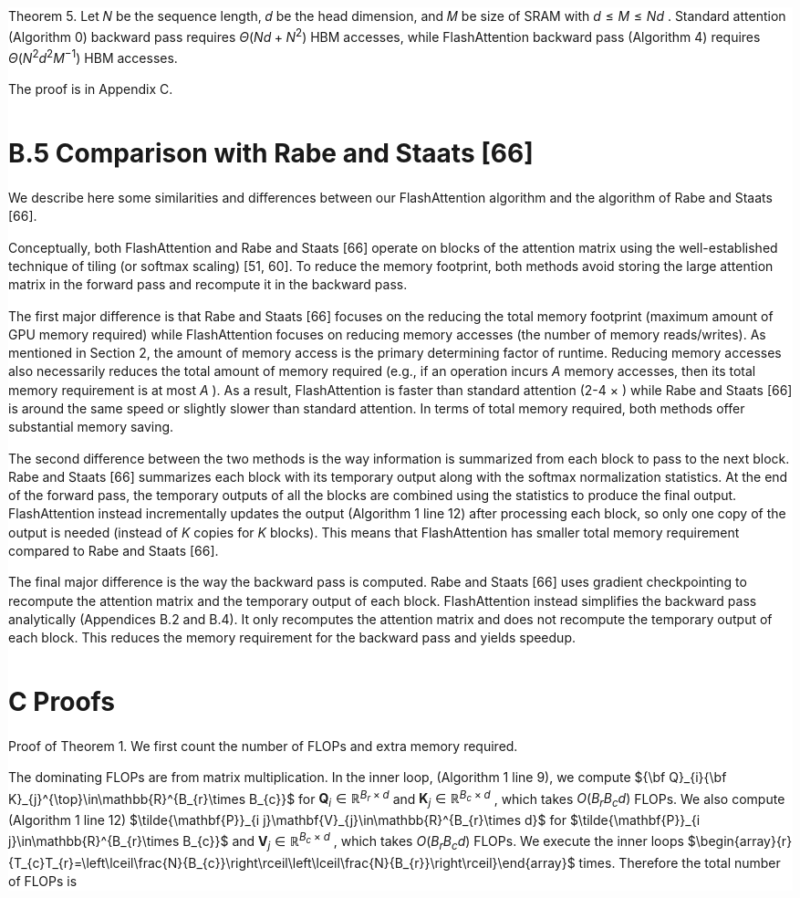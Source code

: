 Theorem 5. Let 𝑁 be the sequence length, 𝑑 be the head dimension, and 𝑀 be size of SRAM with $d\leq M\leq N d$ . Standard attention (Algorithm 0) backward pass requires $\Theta(N d+N^{2})$ HBM accesses, while FlashAttention backward pass (Algorithm 4) requires $\Theta(N^{2}d^{2}M^{-1})$ HBM accesses.  

The proof is in Appendix C.  

# B.5 Comparison with Rabe and Staats [66]  

We describe here some similarities and differences between our FlashAttention algorithm and the algorithm of Rabe and Staats [66].  

Conceptually, both FlashAttention and Rabe and Staats [66] operate on blocks of the attention matrix using the well-established technique of tiling (or softmax scaling) [51, 60]. To reduce the memory footprint, both methods avoid storing the large attention matrix in the forward pass and recompute it in the backward pass.  

The first major difference is that Rabe and Staats [66] focuses on the reducing the total memory footprint (maximum amount of GPU memory required) while FlashAttention focuses on reducing memory accesses (the number of memory reads/writes). As mentioned in Section 2, the amount of memory access is the primary determining factor of runtime. Reducing memory accesses also necessarily reduces the total amount of memory required (e.g., if an operation incurs $A$ memory accesses, then its total memory requirement is at most $A$ ). As a result, FlashAttention is faster than standard attention (2-4 $\times$ ) while Rabe and Staats [66] is around the same speed or slightly slower than standard attention. In terms of total memory required, both methods offer substantial memory saving.  

The second difference between the two methods is the way information is summarized from each block to pass to the next block. Rabe and Staats [66] summarizes each block with its temporary output along with the softmax normalization statistics. At the end of the forward pass, the temporary outputs of all the blocks are combined using the statistics to produce the final output. FlashAttention instead incrementally updates the output (Algorithm 1 line 12) after processing each block, so only one copy of the output is needed (instead of $K$ copies for $K$ blocks). This means that FlashAttention has smaller total memory requirement compared to Rabe and Staats [66].  

The final major difference is the way the backward pass is computed. Rabe and Staats [66] uses gradient checkpointing to recompute the attention matrix and the temporary output of each block. FlashAttention instead simplifies the backward pass analytically (Appendices B.2 and B.4). It only recomputes the attention matrix and does not recompute the temporary output of each block. This reduces the memory requirement for the backward pass and yields speedup.  

# C Proofs  

Proof of Theorem 1. We first count the number of FLOPs and extra memory required.  

The dominating FLOPs are from matrix multiplication. In the inner loop, (Algorithm 1 line 9), we compute ${\bf Q}_{i}{\bf K}_{j}^{\top}\in\mathbb{R}^{B_{r}\times B_{c}}$ for $\mathbf{Q}_{i}\in\mathbb{R}^{B_{r}\times d}$ and $\mathbf{K}_{j}\in\mathbb{R}^{B_{c}\times d}$ , which takes $O(B_{r}B_{c}d)$ FLOPs. We also compute (Algorithm 1 line 12) $\tilde{\mathbf{P}}_{i j}\mathbf{V}_{j}\in\mathbb{R}^{B_{r}\times d}$ for $\tilde{\mathbf{P}}_{i j}\in\mathbb{R}^{B_{r}\times B_{c}}$ and $\mathbf{V}_{j}\in\mathbb{R}^{B_{c}\times d}$ , which takes $O(B_{r}B_{c}d)$ FLOPs. We execute the inner loops $\begin{array}{r}{T_{c}T_{r}=\left\lceil\frac{N}{B_{c}}\right\rceil\left\lceil\frac{N}{B_{r}}\right\rceil}\end{array}$ times. Therefore the total number of FLOPs is  
